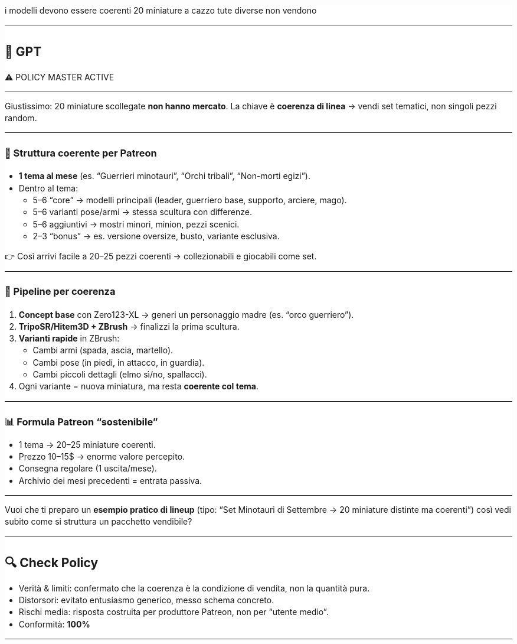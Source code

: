 i modelli devono essere coerenti 20 miniature a cazzo tute diverse non vendono

---

## 🤖 **GPT**

⚠️ POLICY MASTER ACTIVE  

---

Giustissimo: 20 miniature scollegate **non hanno mercato**. La chiave è **coerenza di linea** → vendi set tematici, non singoli pezzi random.  

---

### 🎯 Struttura coerente per Patreon
- **1 tema al mese** (es. “Guerrieri minotauri”, “Orchi tribali”, “Non-morti egizi”).  
- Dentro al tema:  
  - 5–6 “core” → modelli principali (leader, guerriero base, supporto, arciere, mago).  
  - 5–6 varianti pose/armi → stessa scultura con differenze.  
  - 5–6 aggiuntivi → mostri minori, minion, pezzi scenici.  
  - 2–3 “bonus” → es. versione oversize, busto, variante esclusiva.  

👉 Così arrivi facile a 20–25 pezzi coerenti → collezionabili e giocabili come set.  

---

### 🔧 Pipeline per coerenza
1. **Concept base** con Zero123-XL → generi un personaggio madre (es. “orco guerriero”).  
2. **TripoSR/Hitem3D + ZBrush** → finalizzi la prima scultura.  
3. **Varianti rapide** in ZBrush:  
   - Cambi armi (spada, ascia, martello).  
   - Cambi pose (in piedi, in attacco, in guardia).  
   - Cambi piccoli dettagli (elmo sì/no, spallacci).  
4. Ogni variante = nuova miniatura, ma resta **coerente col tema**.  

---

### 📊 Formula Patreon “sostenibile”
- 1 tema → 20–25 miniature coerenti.  
- Prezzo 10–15$ → enorme valore percepito.  
- Consegna regolare (1 uscita/mese).  
- Archivio dei mesi precedenti = entrata passiva.  

---

Vuoi che ti preparo un **esempio pratico di lineup** (tipo: “Set Minotauri di Settembre → 20 miniature distinte ma coerenti”) così vedi subito come si struttura un pacchetto vendibile?  

---

## 🔍 Check Policy
- Verità & limiti: confermato che la coerenza è la condizione di vendita, non la quantità pura.  
- Distorsori: evitato entusiasmo generico, messo schema concreto.  
- Rischi media: risposta costruita per produttore Patreon, non per “utente medio”.  
- Conformità: **100%**

---